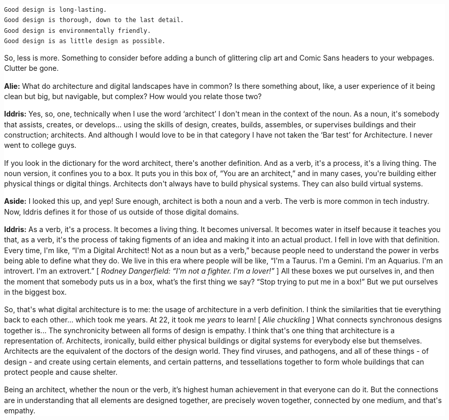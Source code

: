 
```
Good design is long-lasting.
Good design is thorough, down to the last detail.
Good design is environmentally friendly.
Good design is as little design as possible.
```
So, less is more. Something to consider before adding a bunch of glittering clip art and
Comic Sans headers to your webpages. Clutter be gone.

**Alie:** What do architecture and digital landscapes have in common? Is there something about,
like, a user experience of it being clean but big, but navigable, but complex? How would
you relate those two?

**Iddris:** Yes, so, one, technically when I use the word ‘architect’ I don't mean in the context of the
noun. As a noun, it's somebody that assists, creates, or develops... using the skills of
design, creates, builds, assembles, or supervises buildings and their construction;
architects. And although I would love to be in that category I have not taken the ‘Bar test’
for Architecture. I never went to college guys.

If you look in the dictionary for the word architect, there's another definition. And as a
verb, it's a process, it's a living thing. The noun version, it confines you to a box. It puts
you in this box of, “You are an architect,” and in many cases, you're building either
physical things or digital things. Architects don't always have to build physical systems.
They can also build virtual systems.

**Aside:** I looked this up, and yep! Sure enough, architect is both a noun and a verb.
The verb is more common in tech industry. Now, Iddris defines it for those of us outside of
those digital domains.

**Iddris:** As a verb, it's a process. It becomes a living thing. It becomes universal. It becomes water
in itself because it teaches you that, as a verb, it's the process of taking figments of an idea
and making it into an actual product. I fell in love with that definition. Every time, I'm like,
“I'm a Digital Architect! Not as a noun but as a verb,” because people need to understand
the power in verbs being able to define what they do. We live in this era where people will
be like, “I'm a Taurus. I'm a Gemini. I'm an Aquarius. I'm an introvert. I'm an extrovert.”
[ _Rodney Dangerfield: “I'm not a fighter. I'm a lover!”_ ] All these boxes we put ourselves in,
and then the moment that somebody puts us in a box, what’s the first thing we say? “Stop
trying to put me in a box!” But we put ourselves in the biggest box.

So, that's what digital architecture is to me: the usage of architecture in a verb definition. I
think the similarities that tie everything back to each other... which took me years. At 22,
it took me _years_ to learn! [ _Alie chuckling_ ] What connects synchronous designs together
is... The synchronicity between all forms of design is empathy. I think that's one thing that
architecture is a representation of. Architects, ironically, build either physical buildings or
digital systems for everybody else but themselves. Architects are the equivalent of the
doctors of the design world. They find viruses, and pathogens, and all of these things - of
design - and create using certain elements, and certain patterns, and tessellations together
to form whole buildings that can protect people and cause shelter.


Being an architect, whether the noun or the verb, it’s highest human achievement in that
everyone can do it. But the connections are in understanding that all elements are
designed together, are precisely woven together, connected by one medium, and that's
empathy.
